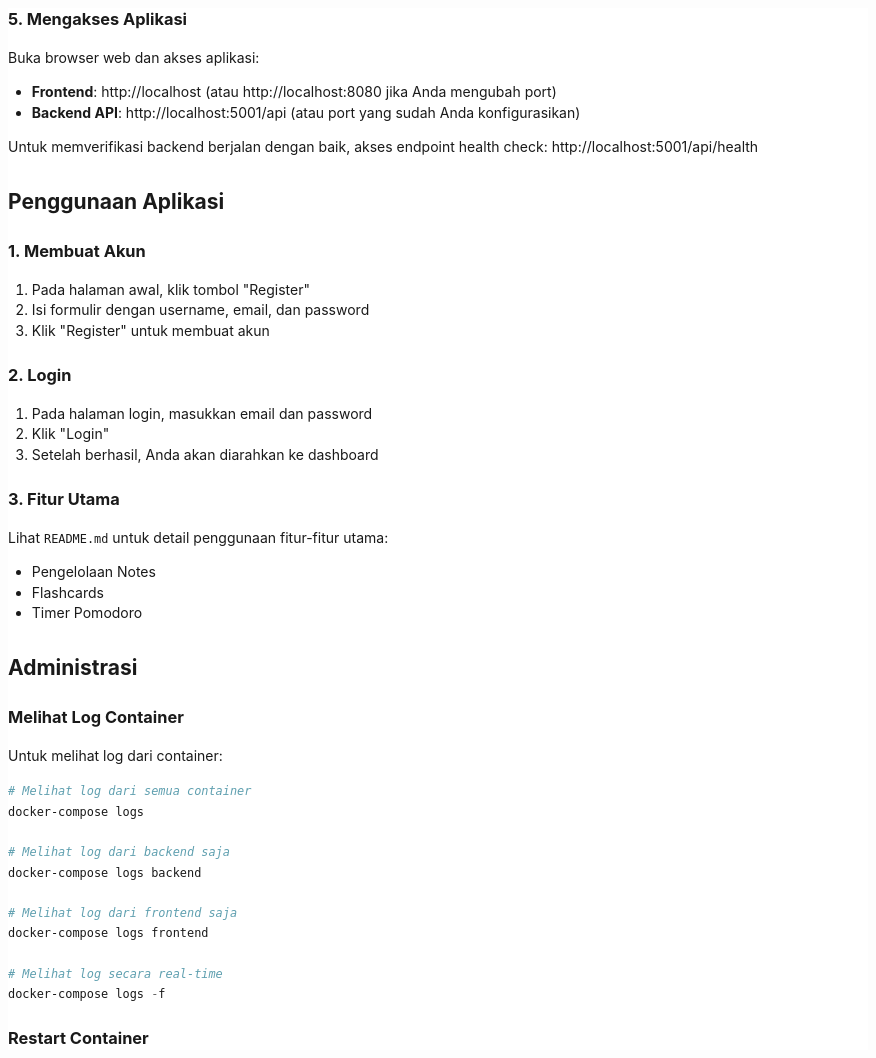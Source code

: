 ### 5. Mengakses Aplikasi

Buka browser web dan akses aplikasi:

- **Frontend**: http://localhost (atau http://localhost:8080 jika Anda mengubah port)
- **Backend API**: http://localhost:5001/api (atau port yang sudah Anda konfigurasikan)

Untuk memverifikasi backend berjalan dengan baik, akses endpoint health check:
http://localhost:5001/api/health

## Penggunaan Aplikasi

### 1. Membuat Akun

1. Pada halaman awal, klik tombol "Register"
2. Isi formulir dengan username, email, dan password
3. Klik "Register" untuk membuat akun

### 2. Login

1. Pada halaman login, masukkan email dan password
2. Klik "Login"
3. Setelah berhasil, Anda akan diarahkan ke dashboard

### 3. Fitur Utama

Lihat `README.md` untuk detail penggunaan fitur-fitur utama:

- Pengelolaan Notes
- Flashcards
- Timer Pomodoro

## Administrasi

### Melihat Log Container

Untuk melihat log dari container:

```powershell
# Melihat log dari semua container
docker-compose logs

# Melihat log dari backend saja
docker-compose logs backend

# Melihat log dari frontend saja
docker-compose logs frontend

# Melihat log secara real-time
docker-compose logs -f
```

### Restart Container
